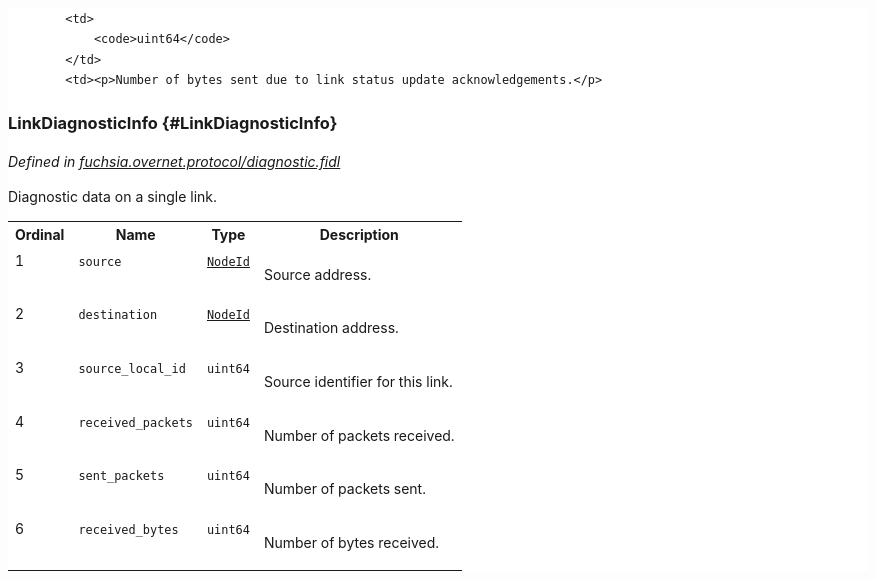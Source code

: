             <td>
                <code>uint64</code>
            </td>
            <td><p>Number of bytes sent due to link status update acknowledgements.</p>
</td>
        </tr></table>

### LinkDiagnosticInfo {#LinkDiagnosticInfo}


*Defined in [fuchsia.overnet.protocol/diagnostic.fidl](https://fuchsia.googlesource.com/fuchsia/+/master/sdk/fidl/fuchsia.overnet.protocol/diagnostic.fidl#50)*

<p>Diagnostic data on a single link.</p>


<table>
    <tr><th>Ordinal</th><th>Name</th><th>Type</th><th>Description</th></tr>
    <tr>
            <td>1</td>
            <td><code>source</code></td>
            <td>
                <code><a class='link' href='#NodeId'>NodeId</a></code>
            </td>
            <td><p>Source address.</p>
</td>
        </tr><tr>
            <td>2</td>
            <td><code>destination</code></td>
            <td>
                <code><a class='link' href='#NodeId'>NodeId</a></code>
            </td>
            <td><p>Destination address.</p>
</td>
        </tr><tr>
            <td>3</td>
            <td><code>source_local_id</code></td>
            <td>
                <code>uint64</code>
            </td>
            <td><p>Source identifier for this link.</p>
</td>
        </tr><tr>
            <td>4</td>
            <td><code>received_packets</code></td>
            <td>
                <code>uint64</code>
            </td>
            <td><p>Number of packets received.</p>
</td>
        </tr><tr>
            <td>5</td>
            <td><code>sent_packets</code></td>
            <td>
                <code>uint64</code>
            </td>
            <td><p>Number of packets sent.</p>
</td>
        </tr><tr>
            <td>6</td>
            <td><code>received_bytes</code></td>
            <td>
                <code>uint64</code>
            </td>
            <td><p>Number of bytes received.</p>
</td>